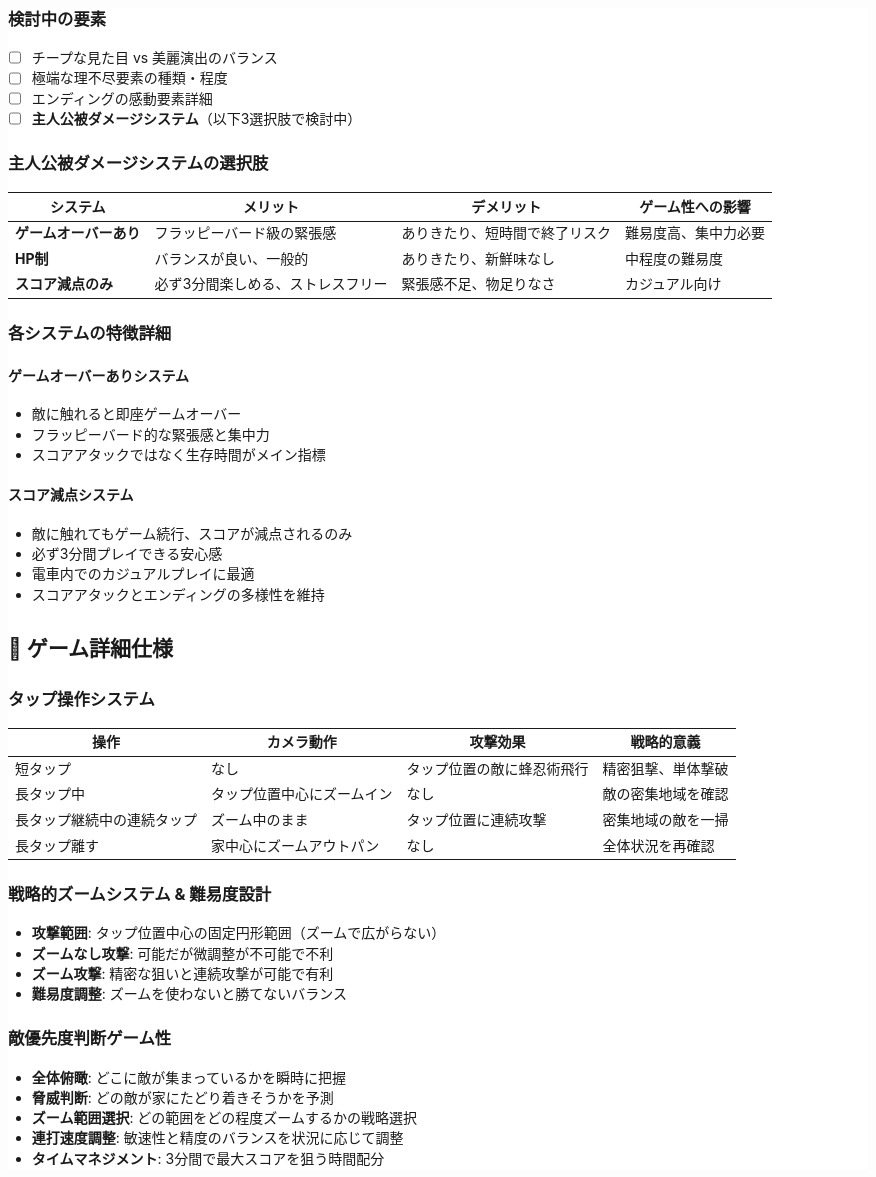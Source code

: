 ### 検討中の要素
- [ ] チープな見た目 vs 美麗演出のバランス
- [ ] 極端な理不尽要素の種類・程度
- [ ] エンディングの感動要素詳細
- [ ] **主人公被ダメージシステム**（以下3選択肢で検討中）

### 主人公被ダメージシステムの選択肢
| システム | メリット | デメリット | ゲーム性への影響 |
|---------|-------|---------|-------------|
| **ゲームオーバーあり** | フラッピーバード級の緊張感 | ありきたり、短時間で終了リスク | 難易度高、集中力必要 |
| **HP制** | バランスが良い、一般的 | ありきたり、新鮮味なし | 中程度の難易度 |
| **スコア減点のみ** | 必ず3分間楽しめる、ストレスフリー | 緊張感不足、物足りなさ | カジュアル向け |

### 各システムの特徴詳細
#### ゲームオーバーありシステム
- 敵に触れると即座ゲームオーバー
- フラッピーバード的な緊張感と集中力
- スコアアタックではなく生存時間がメイン指標

#### スコア減点システム
- 敵に触れてもゲーム続行、スコアが減点されるのみ
- 必ず3分間プレイできる安心感
- 電車内でのカジュアルプレイに最適
- スコアアタックとエンディングの多様性を維持 

## 🎨 ゲーム詳細仕様

### タップ操作システム
| 操作 | カメラ動作 | 攻撃効果 | 戦略的意義 |
|------|----------|----------|----------|
| 短タップ | なし | タップ位置の敵に蜂忍術飛行 | 精密狙撃、単体撃破 |
| 長タップ中 | タップ位置中心にズームイン | なし | 敵の密集地域を確認 |
| 長タップ継続中の連続タップ | ズーム中のまま | タップ位置に連続攻撃 | 密集地域の敵を一掃 |
| 長タップ離す | 家中心にズームアウトパン | なし | 全体状況を再確認 |

### 戦略的ズームシステム & 難易度設計
- **攻撃範囲**: タップ位置中心の固定円形範囲（ズームで広がらない）
- **ズームなし攻撃**: 可能だが微調整が不可能で不利
- **ズーム攻撃**: 精密な狙いと連続攻撃が可能で有利
- **難易度調整**: ズームを使わないと勝てないバランス

### 敵優先度判断ゲーム性
- **全体俯瞰**: どこに敵が集まっているかを瞬時に把握
- **脅威判断**: どの敵が家にたどり着きそうかを予測
- **ズーム範囲選択**: どの範囲をどの程度ズームするかの戦略選択
- **連打速度調整**: 敏速性と精度のバランスを状況に応じて調整
- **タイムマネジメント**: 3分間で最大スコアを狙う時間配分
